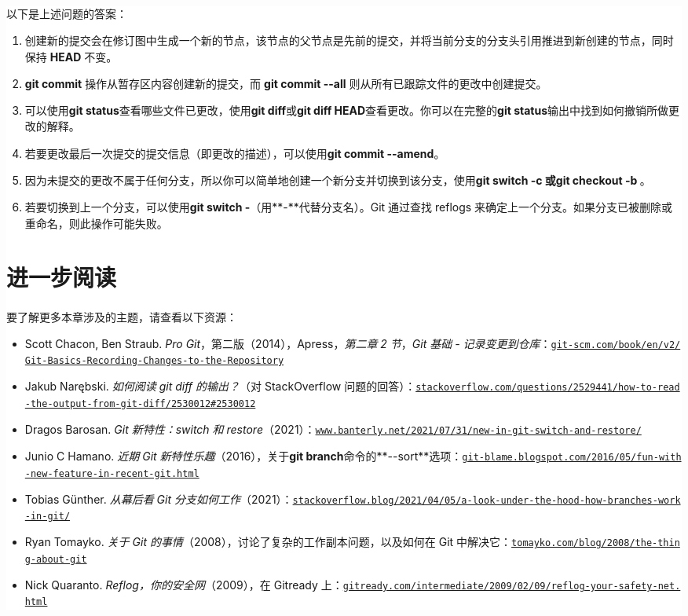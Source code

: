 以下是上述问题的答案：

1.  创建新的提交会在修订图中生成一个新的节点，该节点的父节点是先前的提交，并将当前分支的分支头引用推进到新创建的节点，同时保持 **HEAD** 不变。

1.  **git commit** 操作从暂存区内容创建新的提交，而 **git commit --all** 则从所有已跟踪文件的更改中创建提交。

1.  可以使用**git status**查看哪些文件已更改，使用**git diff**或**git diff HEAD**查看更改。你可以在完整的**git status**输出中找到如何撤销所做更改的解释。

1.  若要更改最后一次提交的提交信息（即更改的描述），可以使用**git commit --amend**。

1.  因为未提交的更改不属于任何分支，所以你可以简单地创建一个新分支并切换到该分支，使用**git switch -c <branch-name>**或**git checkout -b <branch-name>**。

1.  若要切换到上一个分支，可以使用**git switch -**（用**-**代替分支名）。Git 通过查找 reflogs 来确定上一个分支。如果分支已被删除或重命名，则此操作可能失败。

# 进一步阅读

要了解更多本章涉及的主题，请查看以下资源：

+   Scott Chacon, Ben Straub. *Pro Git*，第二版（2014），Apress，*第二章 2 节*，*Git 基础 - 记录变更到仓库*：[`git-scm.com/book/en/v2/Git-Basics-Recording-Changes-to-the-Repository`](https://git-scm.com/book/en/v2/Git-Basics-Recording-Changes-to-the-Repository)

+   Jakub Narębski. *如何阅读 git diff 的输出？*（对 StackOverflow 问题的回答）：[`stackoverflow.com/questions/2529441/how-to-read-the-output-from-git-diff/2530012#2530012`](https://stackoverflow.com/questions/2529441/how-to-read-the-output-from-git-diff/2530012#2530012)

+   Dragos Barosan. *Git 新特性：switch 和 restore*（2021）：[`www.banterly.net/2021/07/31/new-in-git-switch-and-restore/`](https://www.banterly.net/2021/07/31/new-in-git-switch-and-restore/)

+   Junio C Hamano. *近期 Git 新特性乐趣*（2016），关于**git branch**命令的**--sort**选项：[`git-blame.blogspot.com/2016/05/fun-with-new-feature-in-recent-git.html`](https://git-blame.blogspot.com/2016/05/fun-with-new-feature-in-recent-git.html)

+   Tobias Günther. *从幕后看 Git 分支如何工作*（2021）：[`stackoverflow.blog/2021/04/05/a-look-under-the-hood-how-branches-work-in-git/`](https://stackoverflow.blog/2021/04/05/a-look-under-the-hood-how-branches-work-in-git/)

+   Ryan Tomayko. *关于 Git 的事情*（2008），讨论了复杂的工作副本问题，以及如何在 Git 中解决它：[`tomayko.com/blog/2008/the-thing-about-git`](https://tomayko.com/blog/2008/the-thing-about-git)

+   Nick Quaranto. *Reflog，你的安全网*（2009），在 Gitready 上：[`gitready.com/intermediate/2009/02/09/reflog-your-safety-net.html`](http://gitready.com/intermediate/2009/02/09/reflog-your-safety-net.html)
